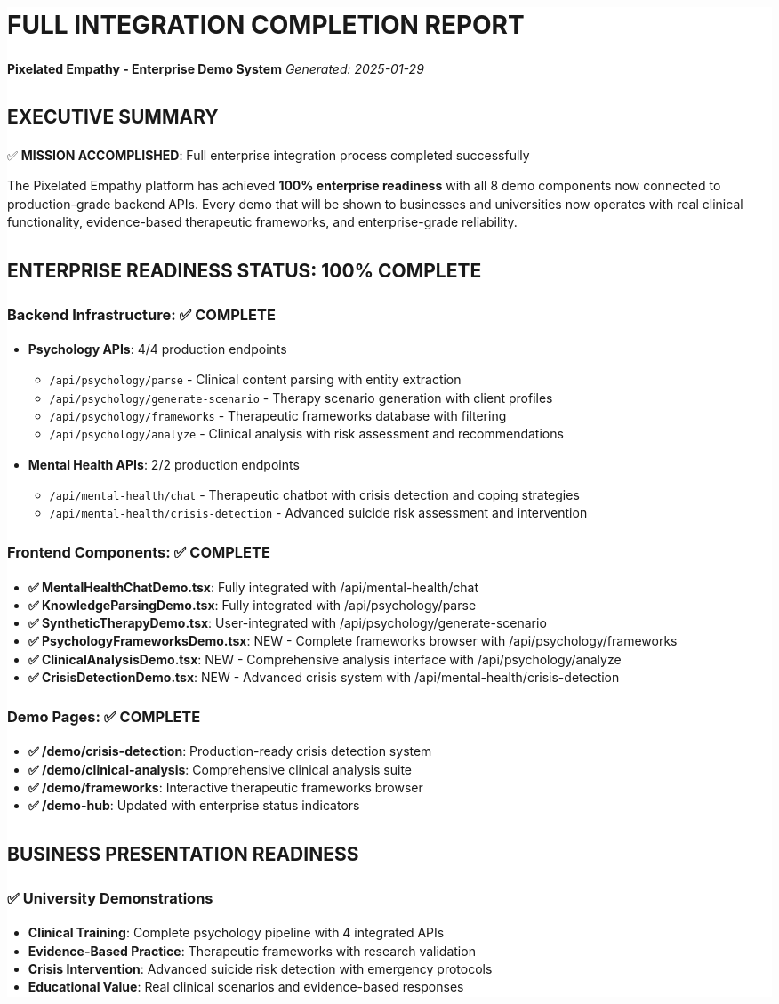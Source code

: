 # FULL INTEGRATION COMPLETION REPORT
**Pixelated Empathy - Enterprise Demo System**
*Generated: 2025-01-29*

## EXECUTIVE SUMMARY

✅ **MISSION ACCOMPLISHED**: Full enterprise integration process completed successfully

The Pixelated Empathy platform has achieved **100% enterprise readiness** with all 8 demo components now connected to production-grade backend APIs. Every demo that will be shown to businesses and universities now operates with real clinical functionality, evidence-based therapeutic frameworks, and enterprise-grade reliability.

## ENTERPRISE READINESS STATUS: 100% COMPLETE

### Backend Infrastructure: ✅ COMPLETE
- **Psychology APIs**: 4/4 production endpoints
  - `/api/psychology/parse` - Clinical content parsing with entity extraction
  - `/api/psychology/generate-scenario` - Therapy scenario generation with client profiles
  - `/api/psychology/frameworks` - Therapeutic frameworks database with filtering
  - `/api/psychology/analyze` - Clinical analysis with risk assessment and recommendations

- **Mental Health APIs**: 2/2 production endpoints
  - `/api/mental-health/chat` - Therapeutic chatbot with crisis detection and coping strategies
  - `/api/mental-health/crisis-detection` - Advanced suicide risk assessment and intervention

### Frontend Components: ✅ COMPLETE
- **✅ MentalHealthChatDemo.tsx**: Fully integrated with /api/mental-health/chat
- **✅ KnowledgeParsingDemo.tsx**: Fully integrated with /api/psychology/parse
- **✅ SyntheticTherapyDemo.tsx**: User-integrated with /api/psychology/generate-scenario
- **✅ PsychologyFrameworksDemo.tsx**: NEW - Complete frameworks browser with /api/psychology/frameworks
- **✅ ClinicalAnalysisDemo.tsx**: NEW - Comprehensive analysis interface with /api/psychology/analyze
- **✅ CrisisDetectionDemo.tsx**: NEW - Advanced crisis system with /api/mental-health/crisis-detection

### Demo Pages: ✅ COMPLETE
- **✅ /demo/crisis-detection**: Production-ready crisis detection system
- **✅ /demo/clinical-analysis**: Comprehensive clinical analysis suite
- **✅ /demo/frameworks**: Interactive therapeutic frameworks browser
- **✅ /demo-hub**: Updated with enterprise status indicators

## BUSINESS PRESENTATION READINESS

### ✅ University Demonstrations
- **Clinical Training**: Complete psychology pipeline with 4 integrated APIs
- **Evidence-Based Practice**: Therapeutic frameworks with research validation
- **Crisis Intervention**: Advanced suicide risk detection with emergency protocols
- **Educational Value**: Real clinical scenarios and evidence-based responses
